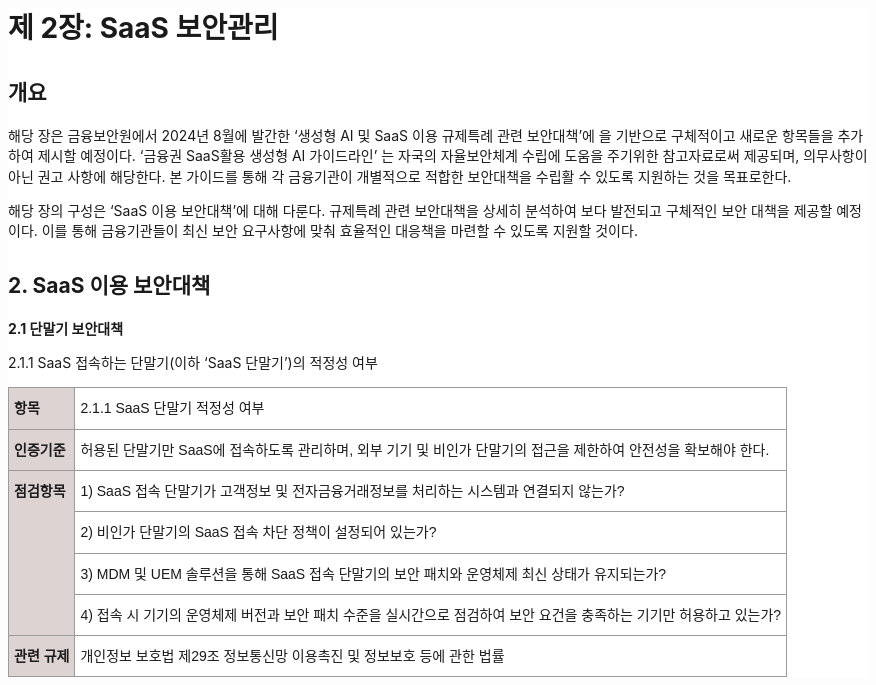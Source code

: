 # 제 2장: SaaS 보안관리

## 개요

 해당 장은 금융보안원에서 2024년 8월에 발간한 ‘생성형 AI 및 SaaS 이용 규제특례 관련 보안대책’에 을 기반으로 구체적이고 새로운 항목들을 추가하여 제시할 예정이다. ‘금융권 SaaS활용 생성형 AI 가이드라인’ 는 자국의 자율보안체계 수립에 도움을 주기위한 참고자료로써 제공되며, 의무사항이 아닌 권고 사항에 해당한다. 본 가이드를 통해 각 금융기관이 개별적으로 적합한 보안대책을 수립활 수 있도록 지원하는 것을 목표로한다.

 해당 장의 구성은 ‘SaaS 이용 보안대책’에 대해 다룬다. 규제특례 관련 보안대책을 상세히 분석하여 보다 발전되고 구체적인 보안 대책을 제공할 예정이다. 이를 통해 금융기관들이 최신 보안 요구사항에 맞춰 효율적인 대응책을 마련할 수 있도록 지원할 것이다.

## 2. SaaS 이용 보안대책
**2.1 단말기 보안대책**<br>

2.1.1 SaaS 접속하는 단말기(이하 ‘SaaS 단말기’)의 적정성 여부<br>
<style type="text/css">
.tg  {border-collapse:collapse;border-spacing:0;}
.tg td{border-color:black;border-style:solid;border-width:1px;font-family:Arial, sans-serif;font-size:14px;
  overflow:hidden;padding:10px 5px;word-break:normal;}
.tg th{border-color:black;border-style:solid;border-width:1px;font-family:Arial, sans-serif;font-size:14px;
  font-weight:normal;overflow:hidden;padding:10px 5px;word-break:normal;}
.tg .tg-2fdn{border-color:#9b9b9b;text-align:left;vertical-align:top}
.tg .tg-pylf{background-color:#ddd3d3;border-color:#9b9b9b;font-weight:bold;text-align:left;vertical-align:top}
</style>
<table class="tg"><thead>
  <tr>
    <th class="tg-pylf">항목</th>
    <th class="tg-2fdn">2.1.1 SaaS 단말기 적정성 여부</th>
  </tr></thead>
<tbody>
  <tr>
    <td class="tg-pylf">인증기준</td>
    <td class="tg-2fdn">허용된 단말기만 SaaS에 접속하도록 관리하며, 외부 기기 및 비인가 단말기의 접근을 제한하여 안전성을 확보해야 한다.</td>
  </tr>
  <tr>
    <td class="tg-pylf" rowspan="4">점검항목</td>
    <td class="tg-2fdn">1) SaaS 접속 단말기가 고객정보 및 전자금융거래정보를 처리하는 시스템과 연결되지 않는가?</td>
  </tr>
  <tr>
    <td class="tg-2fdn">2) 비인가 단말기의 SaaS 접속 차단 정책이 설정되어 있는가?</td>
  </tr>
  <tr>
    <td class="tg-2fdn">3) MDM 및 UEM 솔루션을 통해 SaaS 접속 단말기의 보안 패치와 운영체제 최신 상태가 유지되는가?</td>
  </tr>
  <tr>
    <td class="tg-2fdn">4) 접속 시 기기의 운영체제 버전과 보안 패치 수준을 실시간으로 점검하여 보안 요건을 충족하는 기기만 허용하고 있는가?</td>
  </tr>
  <tr>
    <td class="tg-pylf">관련 규제</td>
    <td class="tg-2fdn">개인정보 보호법 제29조 정보통신망 이용촉진 및 정보보호 등에 관한 법률</td>
  </tr>
</tbody>
</table>
